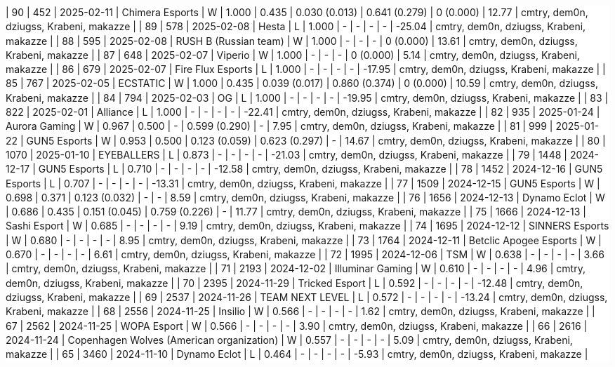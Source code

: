 |           90 |      452 | 2025-02-11 | Chimera Esports                           | W   | 1.000      | 0.435        | 0.030 (0.013)    | 0.641 (0.279)    | 0 (0.000) |    12.77 | cmtry, dem0n, dziugss, Krabeni, makazze  |
|           89 |      578 | 2025-02-08 | Hesta                                     | L   | 1.000      | -            | -                | -                | -         |   -25.04 | cmtry, dem0n, dziugss, Krabeni, makazze  |
|           88 |      595 | 2025-02-08 | RUSH B (Russian team)                     | W   | 1.000      | -            | -                | -                | 0 (0.000) |    13.61 | cmtry, dem0n, dziugss, Krabeni, makazze  |
|           87 |      648 | 2025-02-07 | Viperio                                   | W   | 1.000      | -            | -                | -                | 0 (0.000) |     5.14 | cmtry, dem0n, dziugss, Krabeni, makazze  |
|           86 |      679 | 2025-02-07 | Fire Flux Esports                         | L   | 1.000      | -            | -                | -                | -         |   -17.95 | cmtry, dem0n, dziugss, Krabeni, makazze  |
|           85 |      767 | 2025-02-05 | ECSTATIC                                  | W   | 1.000      | 0.435        | 0.039 (0.017)    | 0.860 (0.374)    | 0 (0.000) |    10.59 | cmtry, dem0n, dziugss, Krabeni, makazze  |
|           84 |      794 | 2025-02-03 | OG                                        | L   | 1.000      | -            | -                | -                | -         |   -19.95 | cmtry, dem0n, dziugss, Krabeni, makazze  |
|           83 |      822 | 2025-02-01 | Alliance                                  | L   | 1.000      | -            | -                | -                | -         |   -22.41 | cmtry, dem0n, dziugss, Krabeni, makazze  |
|           82 |      935 | 2025-01-24 | Aurora Gaming                             | W   | 0.967      | 0.500        | -                | 0.599 (0.290)    | -         |     7.95 | cmtry, dem0n, dziugss, Krabeni, makazze  |
|           81 |      999 | 2025-01-22 | GUN5 Esports                              | W   | 0.953      | 0.500        | 0.123 (0.059)    | 0.623 (0.297)    | -         |    14.67 | cmtry, dem0n, dziugss, Krabeni, makazze  |
|           80 |     1070 | 2025-01-10 | EYEBALLERS                                | L   | 0.873      | -            | -                | -                | -         |   -21.03 | cmtry, dem0n, dziugss, Krabeni, makazze  |
|           79 |     1448 | 2024-12-17 | GUN5 Esports                              | L   | 0.710      | -            | -                | -                | -         |   -12.58 | cmtry, dem0n, dziugss, Krabeni, makazze  |
|           78 |     1452 | 2024-12-16 | GUN5 Esports                              | L   | 0.707      | -            | -                | -                | -         |   -13.31 | cmtry, dem0n, dziugss, Krabeni, makazze  |
|           77 |     1509 | 2024-12-15 | GUN5 Esports                              | W   | 0.698      | 0.371        | 0.123 (0.032)    | -                | -         |     8.59 | cmtry, dem0n, dziugss, Krabeni, makazze  |
|           76 |     1656 | 2024-12-13 | Dynamo Eclot                              | W   | 0.686      | 0.435        | 0.151 (0.045)    | 0.759 (0.226)    | -         |    11.77 | cmtry, dem0n, dziugss, Krabeni, makazze  |
|           75 |     1666 | 2024-12-13 | Sashi Esport                              | W   | 0.685      | -            | -                | -                | -         |     9.19 | cmtry, dem0n, dziugss, Krabeni, makazze  |
|           74 |     1695 | 2024-12-12 | SINNERS Esports                           | W   | 0.680      | -            | -                | -                | -         |     8.95 | cmtry, dem0n, dziugss, Krabeni, makazze  |
|           73 |     1764 | 2024-12-11 | Betclic Apogee Esports                    | W   | 0.670      | -            | -                | -                | -         |     6.61 | cmtry, dem0n, dziugss, Krabeni, makazze  |
|           72 |     1995 | 2024-12-06 | TSM                                       | W   | 0.638      | -            | -                | -                | -         |     3.66 | cmtry, dem0n, dziugss, Krabeni, makazze  |
|           71 |     2193 | 2024-12-02 | Illuminar Gaming                          | W   | 0.610      | -            | -                | -                | -         |     4.96 | cmtry, dem0n, dziugss, Krabeni, makazze  |
|           70 |     2395 | 2024-11-29 | Tricked Esport                            | L   | 0.592      | -            | -                | -                | -         |   -12.48 | cmtry, dem0n, dziugss, Krabeni, makazze  |
|           69 |     2537 | 2024-11-26 | TEAM NEXT LEVEL                           | L   | 0.572      | -            | -                | -                | -         |   -13.24 | cmtry, dem0n, dziugss, Krabeni, makazze  |
|           68 |     2556 | 2024-11-25 | Insilio                                   | W   | 0.566      | -            | -                | -                | -         |     1.62 | cmtry, dem0n, dziugss, Krabeni, makazze  |
|           67 |     2562 | 2024-11-25 | WOPA Esport                               | W   | 0.566      | -            | -                | -                | -         |     3.90 | cmtry, dem0n, dziugss, Krabeni, makazze  |
|           66 |     2616 | 2024-11-24 | Copenhagen Wolves (American organization) | W   | 0.557      | -            | -                | -                | -         |     5.09 | cmtry, dem0n, dziugss, Krabeni, makazze  |
|           65 |     3460 | 2024-11-10 | Dynamo Eclot                              | L   | 0.464      | -            | -                | -                | -         |    -5.93 | cmtry, dem0n, dziugss, Krabeni, makazze  |